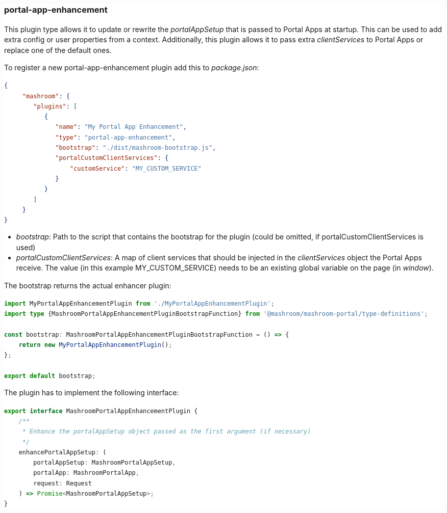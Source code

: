 ### portal-app-enhancement

This plugin type allows it to update or rewrite the _portalAppSetup_ that is passed to Portal Apps at startup.
This can be used to add extra config or user properties from a context.
Additionally, this plugin allows it to pass extra _clientServices_ to Portal Apps or replace one of the default ones.

To register a new portal-app-enhancement plugin add this to _package.json_:

```json
{
     "mashroom": {
        "plugins": [
           {
              "name": "My Portal App Enhancement",
              "type": "portal-app-enhancement",
              "bootstrap": "./dist/mashroom-bootstrap.js",
              "portalCustomClientServices": {
                  "customService": "MY_CUSTOM_SERVICE"
              }
           }
        ]
     }
}
```

 * _bootstrap_: Path to the script that contains the bootstrap for the plugin (could be omitted, if portalCustomClientServices is used)
 * _portalCustomClientServices_: A map of client services that should be injected in the _clientServices_ object the
  Portal Apps receive. The value (in this example MY_CUSTOM_SERVICE) needs to be an existing global variable on the page (in _window_).

The bootstrap returns the actual enhancer plugin:

```ts
import MyPortalAppEnhancementPlugin from './MyPortalAppEnhancementPlugin';
import type {MashroomPortalAppEnhancementPluginBootstrapFunction} from '@mashroom/mashroom-portal/type-definitions';

const bootstrap: MashroomPortalAppEnhancementPluginBootstrapFunction = () => {
    return new MyPortalAppEnhancementPlugin();
};

export default bootstrap;
```

The plugin has to implement the following interface:

```ts
export interface MashroomPortalAppEnhancementPlugin {
    /**
     * Enhance the portalAppSetup object passed as the first argument (if necessary)
     */
    enhancePortalAppSetup: (
        portalAppSetup: MashroomPortalAppSetup,
        portalApp: MashroomPortalApp,
        request: Request
    ) => Promise<MashroomPortalAppSetup>;
}
```
